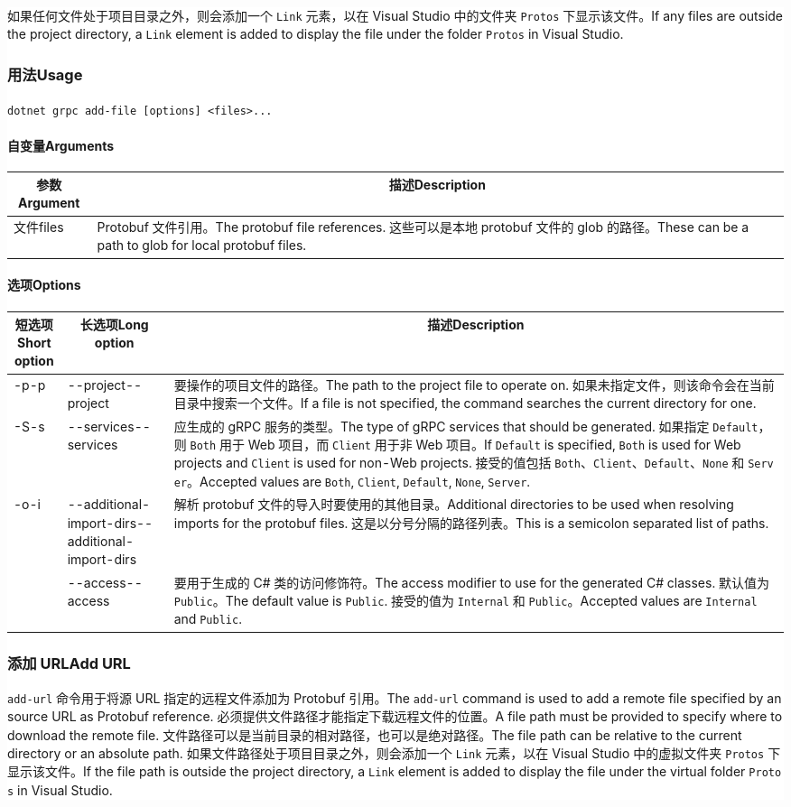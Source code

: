 <span data-ttu-id="efc84-124">如果任何文件处于项目目录之外，则会添加一个 `Link` 元素，以在 Visual Studio 中的文件夹 `Protos` 下显示该文件。</span><span class="sxs-lookup"><span data-stu-id="efc84-124">If any files are outside the project directory, a `Link` element is added to display the file under the folder `Protos` in Visual Studio.</span></span>

### <a name="usage"></a><span data-ttu-id="efc84-125">用法</span><span class="sxs-lookup"><span data-stu-id="efc84-125">Usage</span></span>

```dotnetcli
dotnet grpc add-file [options] <files>...
```

#### <a name="arguments"></a><span data-ttu-id="efc84-126">自变量</span><span class="sxs-lookup"><span data-stu-id="efc84-126">Arguments</span></span>

| <span data-ttu-id="efc84-127">参数</span><span class="sxs-lookup"><span data-stu-id="efc84-127">Argument</span></span> | <span data-ttu-id="efc84-128">描述</span><span class="sxs-lookup"><span data-stu-id="efc84-128">Description</span></span> |
|-|-|
| <span data-ttu-id="efc84-129">文件</span><span class="sxs-lookup"><span data-stu-id="efc84-129">files</span></span> | <span data-ttu-id="efc84-130">Protobuf 文件引用。</span><span class="sxs-lookup"><span data-stu-id="efc84-130">The protobuf file references.</span></span> <span data-ttu-id="efc84-131">这些可以是本地 protobuf 文件的 glob 的路径。</span><span class="sxs-lookup"><span data-stu-id="efc84-131">These can be a path to glob for local protobuf files.</span></span> |

#### <a name="options"></a><span data-ttu-id="efc84-132">选项</span><span class="sxs-lookup"><span data-stu-id="efc84-132">Options</span></span>

| <span data-ttu-id="efc84-133">短选项</span><span class="sxs-lookup"><span data-stu-id="efc84-133">Short option</span></span> | <span data-ttu-id="efc84-134">长选项</span><span class="sxs-lookup"><span data-stu-id="efc84-134">Long option</span></span> | <span data-ttu-id="efc84-135">描述</span><span class="sxs-lookup"><span data-stu-id="efc84-135">Description</span></span> |
|-|-|-|
| <span data-ttu-id="efc84-136">-p</span><span class="sxs-lookup"><span data-stu-id="efc84-136">-p</span></span> | <span data-ttu-id="efc84-137">--project</span><span class="sxs-lookup"><span data-stu-id="efc84-137">--project</span></span> | <span data-ttu-id="efc84-138">要操作的项目文件的路径。</span><span class="sxs-lookup"><span data-stu-id="efc84-138">The path to the project file to operate on.</span></span> <span data-ttu-id="efc84-139">如果未指定文件，则该命令会在当前目录中搜索一个文件。</span><span class="sxs-lookup"><span data-stu-id="efc84-139">If a file is not specified, the command searches the current directory for one.</span></span>
| <span data-ttu-id="efc84-140">-S</span><span class="sxs-lookup"><span data-stu-id="efc84-140">-s</span></span> | <span data-ttu-id="efc84-141">--services</span><span class="sxs-lookup"><span data-stu-id="efc84-141">--services</span></span> | <span data-ttu-id="efc84-142">应生成的 gRPC 服务的类型。</span><span class="sxs-lookup"><span data-stu-id="efc84-142">The type of gRPC services that should be generated.</span></span> <span data-ttu-id="efc84-143">如果指定 `Default`，则 `Both` 用于 Web 项目，而 `Client` 用于非 Web 项目。</span><span class="sxs-lookup"><span data-stu-id="efc84-143">If `Default` is specified, `Both` is used for Web projects and `Client` is used for non-Web projects.</span></span> <span data-ttu-id="efc84-144">接受的值包括 `Both`、`Client`、`Default`、`None` 和 `Server`。</span><span class="sxs-lookup"><span data-stu-id="efc84-144">Accepted values are `Both`, `Client`, `Default`, `None`, `Server`.</span></span>
| <span data-ttu-id="efc84-145">-o</span><span class="sxs-lookup"><span data-stu-id="efc84-145">-i</span></span> | <span data-ttu-id="efc84-146">--additional-import-dirs</span><span class="sxs-lookup"><span data-stu-id="efc84-146">--additional-import-dirs</span></span> | <span data-ttu-id="efc84-147">解析 protobuf 文件的导入时要使用的其他目录。</span><span class="sxs-lookup"><span data-stu-id="efc84-147">Additional directories to be used when resolving imports for the protobuf files.</span></span> <span data-ttu-id="efc84-148">这是以分号分隔的路径列表。</span><span class="sxs-lookup"><span data-stu-id="efc84-148">This is a semicolon separated list of paths.</span></span>
| | <span data-ttu-id="efc84-149">--access</span><span class="sxs-lookup"><span data-stu-id="efc84-149">--access</span></span> | <span data-ttu-id="efc84-150">要用于生成的 C# 类的访问修饰符。</span><span class="sxs-lookup"><span data-stu-id="efc84-150">The access modifier to use for the generated C# classes.</span></span> <span data-ttu-id="efc84-151">默认值为 `Public`。</span><span class="sxs-lookup"><span data-stu-id="efc84-151">The default value is `Public`.</span></span> <span data-ttu-id="efc84-152">接受的值为 `Internal` 和 `Public`。</span><span class="sxs-lookup"><span data-stu-id="efc84-152">Accepted values are `Internal` and `Public`.</span></span>

### <a name="add-url"></a><span data-ttu-id="efc84-153">添加 URL</span><span class="sxs-lookup"><span data-stu-id="efc84-153">Add URL</span></span>

<span data-ttu-id="efc84-154">`add-url` 命令用于将源 URL 指定的远程文件添加为 Protobuf 引用。</span><span class="sxs-lookup"><span data-stu-id="efc84-154">The `add-url` command is used to add a remote file specified by an source URL as Protobuf reference.</span></span> <span data-ttu-id="efc84-155">必须提供文件路径才能指定下载远程文件的位置。</span><span class="sxs-lookup"><span data-stu-id="efc84-155">A file path must be provided to specify where to download the remote file.</span></span> <span data-ttu-id="efc84-156">文件路径可以是当前目录的相对路径，也可以是绝对路径。</span><span class="sxs-lookup"><span data-stu-id="efc84-156">The file path can be relative to the current directory or an absolute path.</span></span> <span data-ttu-id="efc84-157">如果文件路径处于项目目录之外，则会添加一个 `Link` 元素，以在 Visual Studio 中的虚拟文件夹 `Protos` 下显示该文件。</span><span class="sxs-lookup"><span data-stu-id="efc84-157">If the file path is outside the project directory, a `Link` element is added to display the file under the virtual folder `Protos` in Visual Studio.</span></span>
